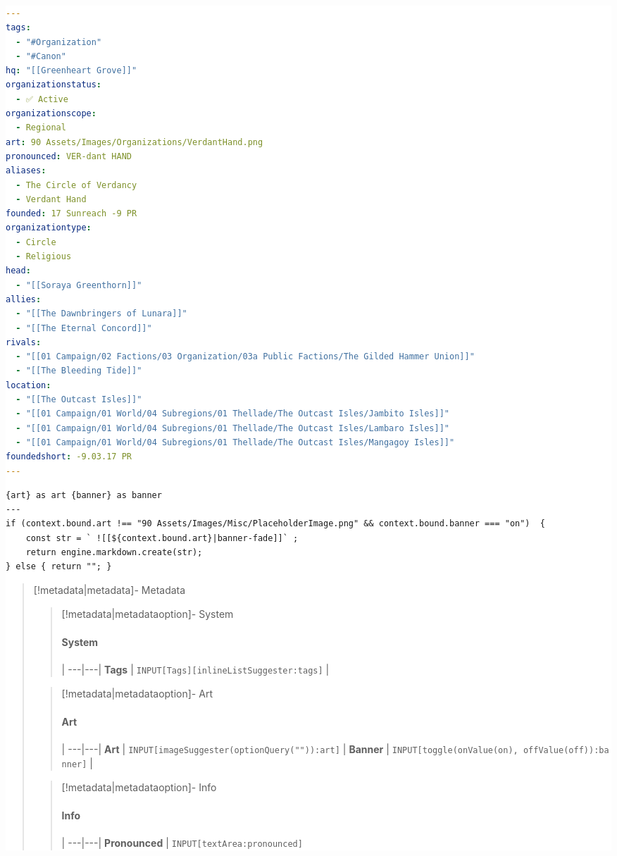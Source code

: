 ```yaml
---
tags:
  - "#Organization"
  - "#Canon"
hq: "[[Greenheart Grove]]"
organizationstatus:
  - ✅ Active
organizationscope:
  - Regional
art: 90 Assets/Images/Organizations/VerdantHand.png
pronounced: VER-dant HAND
aliases:
  - The Circle of Verdancy
  - Verdant Hand
founded: 17 Sunreach -9 PR
organizationtype:
  - Circle
  - Religious
head:
  - "[[Soraya Greenthorn]]"
allies:
  - "[[The Dawnbringers of Lunara]]"
  - "[[The Eternal Concord]]"
rivals:
  - "[[01 Campaign/02 Factions/03 Organization/03a Public Factions/The Gilded Hammer Union]]"
  - "[[The Bleeding Tide]]"
location:
  - "[[The Outcast Isles]]"
  - "[[01 Campaign/01 World/04 Subregions/01 Thellade/The Outcast Isles/Jambito Isles]]"
  - "[[01 Campaign/01 World/04 Subregions/01 Thellade/The Outcast Isles/Lambaro Isles]]"
  - "[[01 Campaign/01 World/04 Subregions/01 Thellade/The Outcast Isles/Mangagoy Isles]]"
foundedshort: -9.03.17 PR
---
```


```meta-bind-js-view 
{art} as art {banner} as banner
--- 
if (context.bound.art !== "90 Assets/Images/Misc/PlaceholderImage.png" && context.bound.banner === "on")  { 
    const str = ` ![[${context.bound.art}|banner-fade]]` ;
    return engine.markdown.create(str); 
} else { return ""; }
```

> [!metadata|metadata]- Metadata 
>> [!metadata|metadataoption]- System
>> #### System
>>  |
>> ---|---|
> **Tags** | `INPUT[Tags][inlineListSuggester:tags]` |
>
>> [!metadata|metadataoption]- Art
>> #### Art
>>  |
>> ---|---|
> **Art** | `INPUT[imageSuggester(optionQuery("")):art]` |
> **Banner** | `INPUT[toggle(onValue(on), offValue(off)):banner]` |
>
>> [!metadata|metadataoption]- Info
>> #### Info
>>  |
>> ---|---|
> **Pronounced** |  `INPUT[textArea:pronounced]`